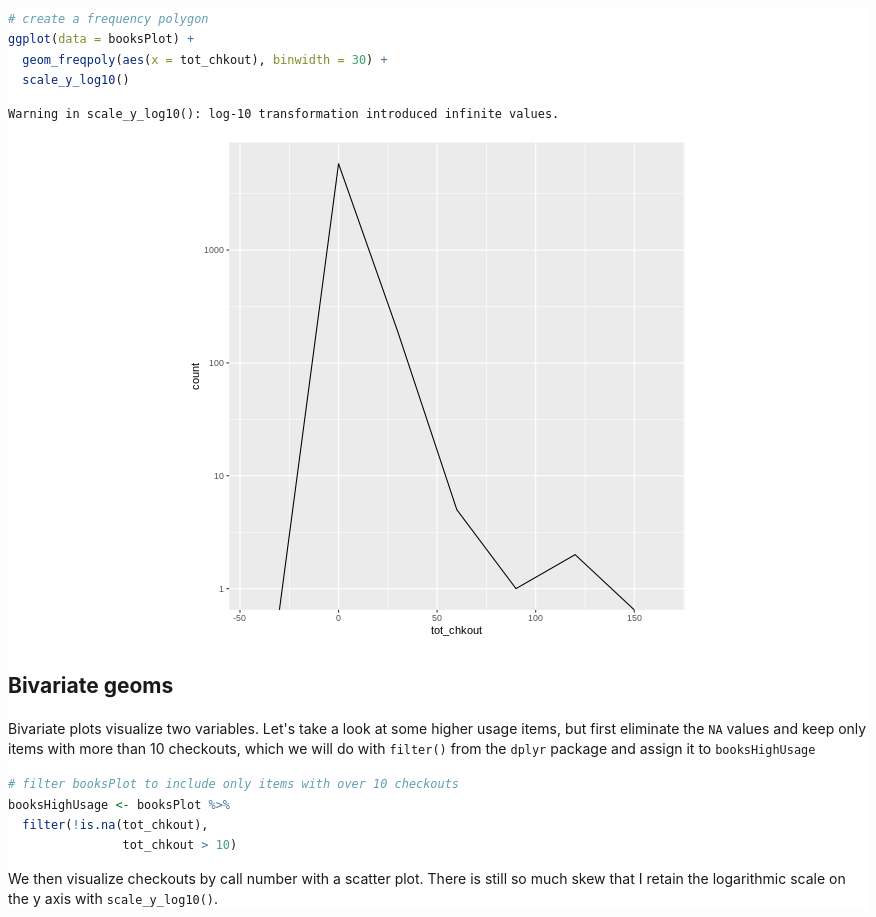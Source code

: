``` r
# create a frequency polygon
ggplot(data = booksPlot) +
  geom_freqpoly(aes(x = tot_chkout), binwidth = 30) +
  scale_y_log10()
```

``` warning
Warning in scale_y_log10(): log-10 transformation introduced infinite values.
```

<img src="fig/04-data-viz-ggplot-rendered-unnamed-chunk-10-2.png" style="display: block; margin: auto;" />

## Bivariate geoms

Bivariate plots visualize two variables. Let's take a look at some higher usage
items, but first eliminate the `NA` values and keep only items with more than 10
checkouts, which we will do with `filter()` from the `dplyr` package and assign
it to `booksHighUsage`


``` r
# filter booksPlot to include only items with over 10 checkouts
booksHighUsage <- booksPlot %>%
  filter(!is.na(tot_chkout),
                tot_chkout > 10)
```

We then visualize checkouts by call number with a scatter plot. There is
still so much skew that I retain the logarithmic scale on the y axis with
`scale_y_log10()`.
